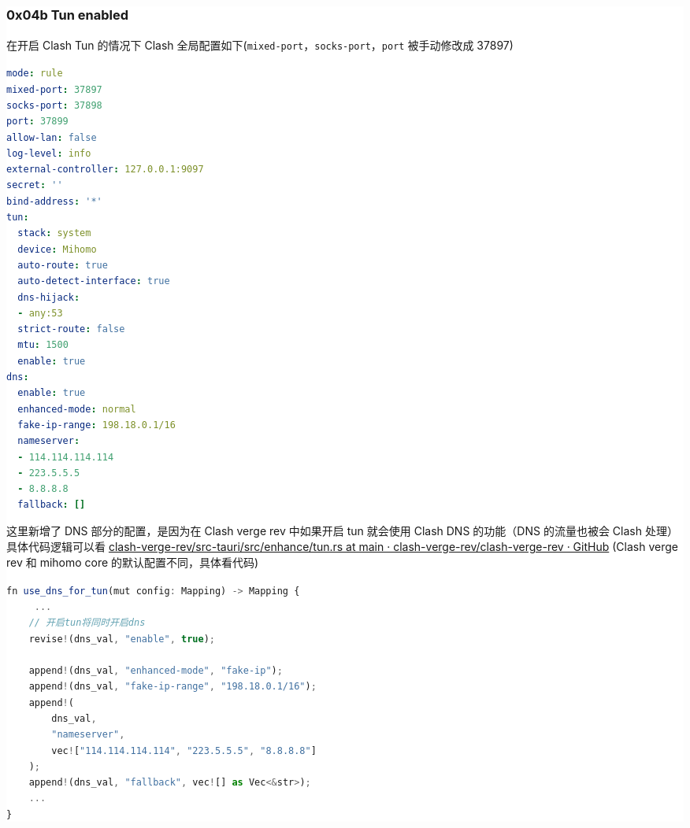### 0x04b Tun enabled

在开启 Clash Tun 的情况下 Clash 全局配置如下(`mixed-port`，`socks-port`，`port` 被手动修改成 37897)
```yaml
mode: rule
mixed-port: 37897
socks-port: 37898
port: 37899
allow-lan: false
log-level: info
external-controller: 127.0.0.1:9097
secret: ''
bind-address: '*'
tun:
  stack: system
  device: Mihomo
  auto-route: true
  auto-detect-interface: true
  dns-hijack:
  - any:53
  strict-route: false
  mtu: 1500
  enable: true
dns:
  enable: true
  enhanced-mode: normal
  fake-ip-range: 198.18.0.1/16
  nameserver:
  - 114.114.114.114
  - 223.5.5.5
  - 8.8.8.8
  fallback: []
```

这里新增了 DNS 部分的配置，是因为在 Clash verge rev 中如果开启 tun 就会使用 Clash DNS 的功能（DNS 的流量也被会 Clash 处理）
具体代码逻辑可以看 [clash-verge-rev/src-tauri/src/enhance/tun.rs at main · clash-verge-rev/clash-verge-rev · GitHub](https://github.com/clash-verge-rev/clash-verge-rev/blob/main/src-tauri/src/enhance/tun.rs) (Clash verge rev 和 mihomo core 的默认配置不同，具体看代码)
```ts
fn use_dns_for_tun(mut config: Mapping) -> Mapping {
	 ...
    // 开启tun将同时开启dns
    revise!(dns_val, "enable", true);

    append!(dns_val, "enhanced-mode", "fake-ip");
    append!(dns_val, "fake-ip-range", "198.18.0.1/16");
    append!(
        dns_val,
        "nameserver",
        vec!["114.114.114.114", "223.5.5.5", "8.8.8.8"]
    );
    append!(dns_val, "fallback", vec![] as Vec<&str>);
    ...
}
```
